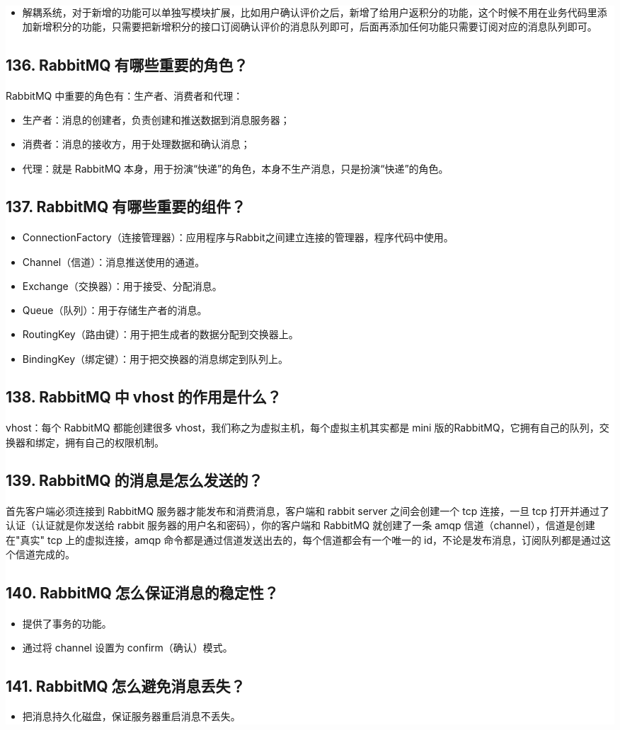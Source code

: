 -   解耦系统，对于新增的功能可以单独写模块扩展，比如用户确认评价之后，新增了给用户返积分的功能，这个时候不用在业务代码里添加新增积分的功能，只需要把新增积分的接口订阅确认评价的消息队列即可，后面再添加任何功能只需要订阅对应的消息队列即可。

## 136. RabbitMQ 有哪些重要的角色？

RabbitMQ 中重要的角色有：生产者、消费者和代理：

-   生产者：消息的创建者，负责创建和推送数据到消息服务器；

-   消费者：消息的接收方，用于处理数据和确认消息；

-   代理：就是 RabbitMQ
        本身，用于扮演“快递”的角色，本身不生产消息，只是扮演“快递”的角色。

## 137. RabbitMQ 有哪些重要的组件？

-   ConnectionFactory（连接管理器）：应用程序与Rabbit之间建立连接的管理器，程序代码中使用。

-   Channel（信道）：消息推送使用的通道。

-   Exchange（交换器）：用于接受、分配消息。

-   Queue（队列）：用于存储生产者的消息。

-   RoutingKey（路由键）：用于把生成者的数据分配到交换器上。

-   BindingKey（绑定键）：用于把交换器的消息绑定到队列上。

## 138. RabbitMQ 中 vhost 的作用是什么？

vhost：每个 RabbitMQ 都能创建很多
vhost，我们称之为虚拟主机，每个虚拟主机其实都是 mini
版的RabbitMQ，它拥有自己的队列，交换器和绑定，拥有自己的权限机制。

## 139. RabbitMQ 的消息是怎么发送的？

首先客户端必须连接到 RabbitMQ 服务器才能发布和消费消息，客户端和 rabbit
server 之间会创建一个 tcp 连接，一旦 tcp
打开并通过了认证（认证就是你发送给 rabbit
服务器的用户名和密码），你的客户端和 RabbitMQ 就创建了一条 amqp
信道（channel），信道是创建在"真实" tcp 上的虚拟连接，amqp
命令都是通过信道发送出去的，每个信道都会有一个唯一的
id，不论是发布消息，订阅队列都是通过这个信道完成的。

## 140. RabbitMQ 怎么保证消息的稳定性？

-   提供了事务的功能。

-   通过将 channel 设置为 confirm（确认）模式。

## 141. RabbitMQ 怎么避免消息丢失？

-   把消息持久化磁盘，保证服务器重启消息不丢失。

